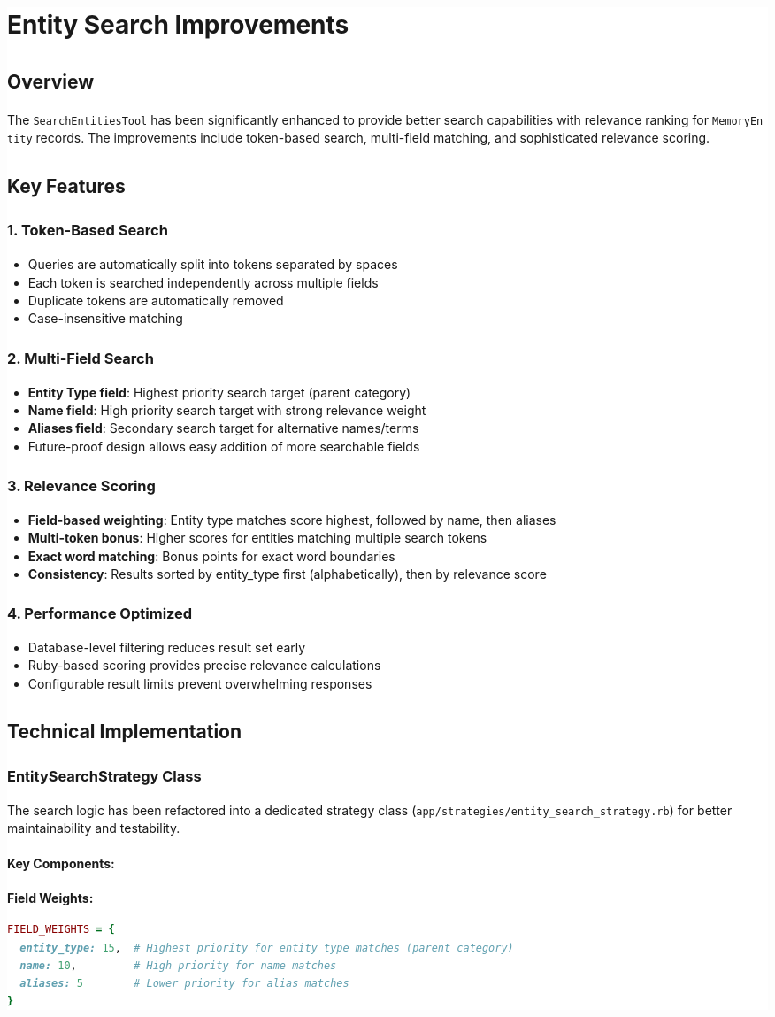# Entity Search Improvements

## Overview

The `SearchEntitiesTool` has been significantly enhanced to provide better search capabilities with relevance ranking for `MemoryEntity` records. The improvements include token-based search, multi-field matching, and sophisticated relevance scoring.

## Key Features

### 1. Token-Based Search
- Queries are automatically split into tokens separated by spaces
- Each token is searched independently across multiple fields
- Duplicate tokens are automatically removed
- Case-insensitive matching

### 2. Multi-Field Search
- **Entity Type field**: Highest priority search target (parent category)
- **Name field**: High priority search target with strong relevance weight
- **Aliases field**: Secondary search target for alternative names/terms
- Future-proof design allows easy addition of more searchable fields

### 3. Relevance Scoring
- **Field-based weighting**: Entity type matches score highest, followed by name, then aliases
- **Multi-token bonus**: Higher scores for entities matching multiple search tokens
- **Exact word matching**: Bonus points for exact word boundaries
- **Consistency**: Results sorted by entity_type first (alphabetically), then by relevance score

### 4. Performance Optimized
- Database-level filtering reduces result set early
- Ruby-based scoring provides precise relevance calculations
- Configurable result limits prevent overwhelming responses

## Technical Implementation

### EntitySearchStrategy Class

The search logic has been refactored into a dedicated strategy class (`app/strategies/entity_search_strategy.rb`) for better maintainability and testability.

#### Key Components:

**Field Weights:**
```ruby
FIELD_WEIGHTS = {
  entity_type: 15,  # Highest priority for entity type matches (parent category)
  name: 10,         # High priority for name matches
  aliases: 5        # Lower priority for alias matches
}
```
